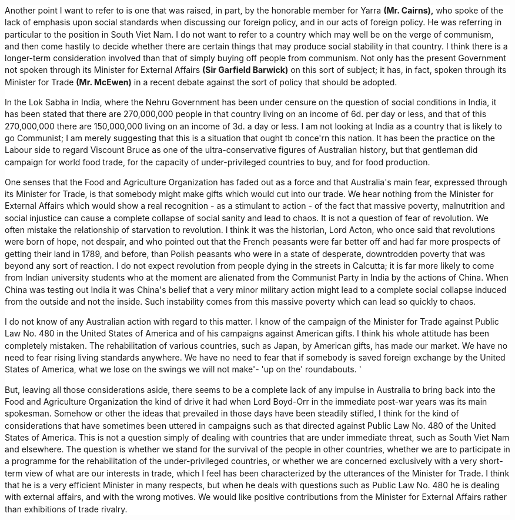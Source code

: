 Another point I want to refer to is one that was raised, in part, by the honorable member for Yarra  **(Mr. Cairns),**  who spoke of the lack of emphasis upon social standards when discussing our foreign policy, and in our acts of foreign policy. He was referring in particular to the position in South Viet Nam. I do not want to refer to a country which may well be on the verge of communism, and then come hastily to decide whether there are certain things that may produce social stability in that country. I think there is a longer-term consideration involved than that of simply buying off people from communism. Not only has the present Government not spoken through its Minister for External Affairs  **(Sir Garfield Barwick)**  on this sort of subject; it has, in fact, spoken through its Minister for Trade  **(Mr. McEwen)**  in a recent debate against the sort of policy that should be adopted. 

In the Lok Sabha in India, where the Nehru Government has been under censure on the question of social conditions in India, it has been stated that there are 270,000,000 people in that country living on an income of 6d. per day or less, and that of this 270,000,000 there are 150,000,000 living on an income of 3d. a day or less. I am not looking at India as a country that is likely to go Communist; I am merely suggesting that this is a situation that ought tb conce'rn this nation. It has been the practice on the Labour side to regard Viscount Bruce as one of the ultra-conservative figures of Australian history, but that gentleman did campaign for world food trade, for the capacity of under-privileged countries to buy, and for food production. 

One senses that the Food and Agriculture Organization has faded out as a force and that Australia's main fear, expressed through its Minister for Trade, is that somebody might make gifts which would cut into our trade. We hear nothing from the Minister for External Affairs which would show a real recognition - as a stimulant to action - of the fact that massive poverty, malnutrition and social injustice can cause a complete collapse of social sanity and lead to chaos. It is not a question of fear of revolution. We often mistake the relationship of starvation to revolution. I think it was the historian, Lord Acton, who once said that revolutions were born of hope, not despair, and who pointed out that the French peasants were far better off and had far more prospects of getting their land in 1789, and before, than Polish peasants who were in a state of desperate, downtrodden poverty that was beyond any sort of reaction. I do not expect revolution from people dying in the streets in Calcutta; it is far more likely to come from Indian university students who at the moment are alienated from the Communist Party in India by the actions of China. When China was testing out India it was China's belief that a very minor military action might lead to a complete social collapse induced from the outside and not the inside. Such instability comes from this massive poverty which can lead so quickly to chaos. 

I do not know of any Australian action with regard to this matter. I know of the campaign of the Minister for Trade against Public Law No. 480 in the United States of America and of his campaigns against American gifts. I think his whole attitude has been completely mistaken. The rehabilitation of various countries, such as Japan, by American gifts, has made our market. We have no need to fear rising living standards anywhere. We have no need to fear that if somebody is saved foreign exchange by the United States of America, what we lose on the swings we will not make'- 'up on the' roundabouts. ' 

But, leaving all those considerations aside, there seems to be a complete lack of any impulse in Australia to bring back into the Food and Agriculture Organization the kind of drive it had when Lord Boyd-Orr in the immediate post-war years was its main spokesman. Somehow or other the ideas that prevailed in those days have been steadily stifled, I think for the kind of considerations that have sometimes been uttered in campaigns such as that directed against Public Law No. 480 of the United States of America. This is not a question simply of dealing with countries that are under immediate threat, such as South Viet Nam and elsewhere. The question is whether we stand for the survival of the people in other countries, whether we are to participate in a programme for the rehabilitation of the under-privileged countries, or whether we are concerned exclusively with a very short-term view of what are our interests in trade, which I feel has been characterized by the utterances of the Minister for Trade. I think that he is a very efficient Minister in many respects, but when he deals with questions such as Public Law No. 480 he is dealing with external affairs, and with the wrong motives. We would like positive contributions from the Minister for External Affairs rather than exhibitions of trade rivalry. 
